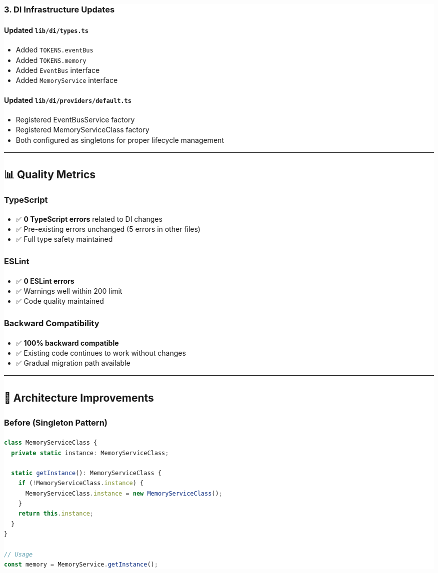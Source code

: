 ### 3. DI Infrastructure Updates

#### Updated `lib/di/types.ts`
- Added `TOKENS.eventBus`
- Added `TOKENS.memory`
- Added `EventBus` interface
- Added `MemoryService` interface

#### Updated `lib/di/providers/default.ts`
- Registered EventBusService factory
- Registered MemoryServiceClass factory
- Both configured as singletons for proper lifecycle management

---

## 📊 Quality Metrics

### TypeScript
- ✅ **0 TypeScript errors** related to DI changes
- ✅ Pre-existing errors unchanged (5 errors in other files)
- ✅ Full type safety maintained

### ESLint
- ✅ **0 ESLint errors**
- ✅ Warnings well within 200 limit
- ✅ Code quality maintained

### Backward Compatibility
- ✅ **100% backward compatible**
- ✅ Existing code continues to work without changes
- ✅ Gradual migration path available

---

## 🎯 Architecture Improvements

### Before (Singleton Pattern)
```typescript
class MemoryServiceClass {
  private static instance: MemoryServiceClass;
  
  static getInstance(): MemoryServiceClass {
    if (!MemoryServiceClass.instance) {
      MemoryServiceClass.instance = new MemoryServiceClass();
    }
    return this.instance;
  }
}

// Usage
const memory = MemoryService.getInstance();
```
